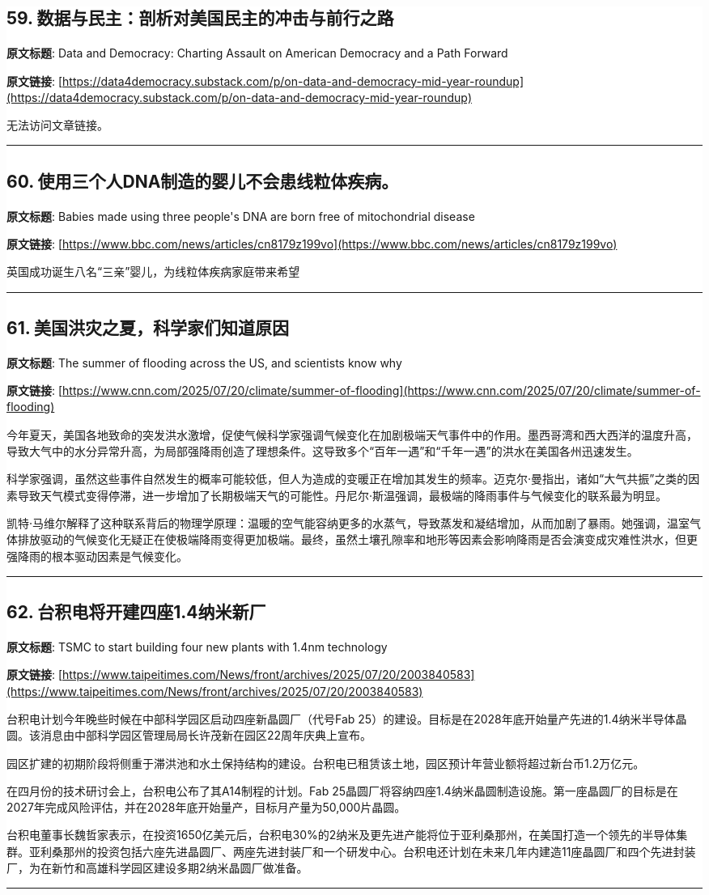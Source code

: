 ## 59. 数据与民主：剖析对美国民主的冲击与前行之路

**原文标题**: Data and Democracy: Charting Assault on American Democracy and a Path Forward

**原文链接**: [https://data4democracy.substack.com/p/on-data-and-democracy-mid-year-roundup](https://data4democracy.substack.com/p/on-data-and-democracy-mid-year-roundup)

无法访问文章链接。

---

## 60. 使用三个人DNA制造的婴儿不会患线粒体疾病。

**原文标题**: Babies made using three people's DNA are born free of mitochondrial disease

**原文链接**: [https://www.bbc.com/news/articles/cn8179z199vo](https://www.bbc.com/news/articles/cn8179z199vo)

英国成功诞生八名“三亲”婴儿，为线粒体疾病家庭带来希望

---

## 61. 美国洪灾之夏，科学家们知道原因

**原文标题**: The summer of flooding across the US, and scientists know why

**原文链接**: [https://www.cnn.com/2025/07/20/climate/summer-of-flooding](https://www.cnn.com/2025/07/20/climate/summer-of-flooding)

今年夏天，美国各地致命的突发洪水激增，促使气候科学家强调气候变化在加剧极端天气事件中的作用。墨西哥湾和西大西洋的温度升高，导致大气中的水分异常升高，为局部强降雨创造了理想条件。这导致多个“百年一遇”和“千年一遇”的洪水在美国各州迅速发生。

科学家强调，虽然这些事件自然发生的概率可能较低，但人为造成的变暖正在增加其发生的频率。迈克尔·曼指出，诸如“大气共振”之类的因素导致天气模式变得停滞，进一步增加了长期极端天气的可能性。丹尼尔·斯温强调，最极端的降雨事件与气候变化的联系最为明显。

凯特·马维尔解释了这种联系背后的物理学原理：温暖的空气能容纳更多的水蒸气，导致蒸发和凝结增加，从而加剧了暴雨。她强调，温室气体排放驱动的气候变化无疑正在使极端降雨变得更加极端。最终，虽然土壤孔隙率和地形等因素会影响降雨是否会演变成灾难性洪水，但更强降雨的根本驱动因素是气候变化。

---

## 62. 台积电将开建四座1.4纳米新厂

**原文标题**: TSMC to start building four new plants with 1.4nm technology

**原文链接**: [https://www.taipeitimes.com/News/front/archives/2025/07/20/2003840583](https://www.taipeitimes.com/News/front/archives/2025/07/20/2003840583)

台积电计划今年晚些时候在中部科学园区启动四座新晶圆厂（代号Fab 25）的建设。目标是在2028年底开始量产先进的1.4纳米半导体晶圆。该消息由中部科学园区管理局局长许茂新在园区22周年庆典上宣布。

园区扩建的初期阶段将侧重于滞洪池和水土保持结构的建设。台积电已租赁该土地，园区预计年营业额将超过新台币1.2万亿元。

在四月份的技术研讨会上，台积电公布了其A14制程的计划。Fab 25晶圆厂将容纳四座1.4纳米晶圆制造设施。第一座晶圆厂的目标是在2027年完成风险评估，并在2028年底开始量产，目标月产量为50,000片晶圆。

台积电董事长魏哲家表示，在投资1650亿美元后，台积电30%的2纳米及更先进产能将位于亚利桑那州，在美国打造一个领先的半导体集群。亚利桑那州的投资包括六座先进晶圆厂、两座先进封装厂和一个研发中心。台积电还计划在未来几年内建造11座晶圆厂和四个先进封装厂，为在新竹和高雄科学园区建设多期2纳米晶圆厂做准备。

---